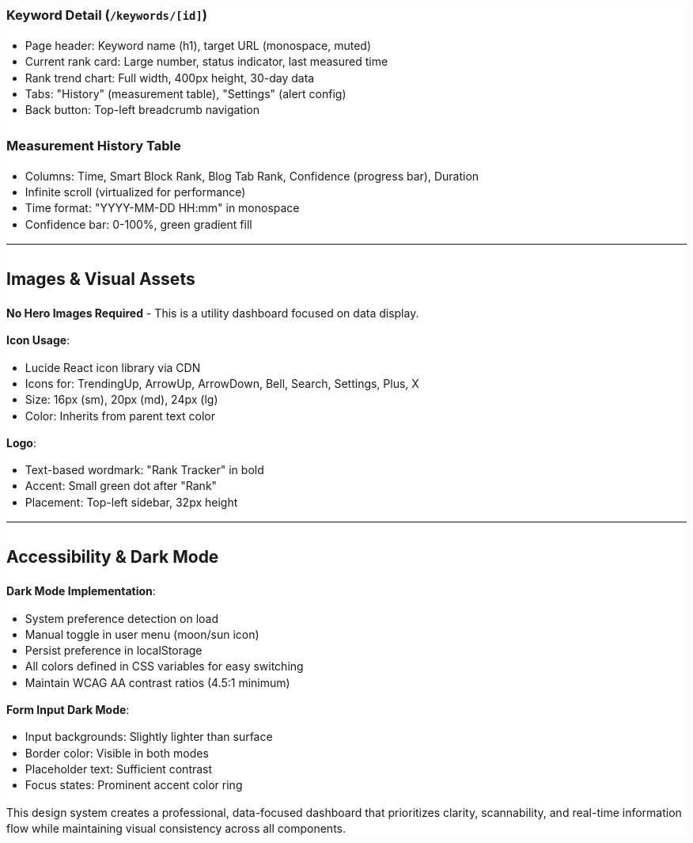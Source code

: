 ### Keyword Detail (`/keywords/[id]`)  
- Page header: Keyword name (h1), target URL (monospace, muted)
- Current rank card: Large number, status indicator, last measured time
- Rank trend chart: Full width, 400px height, 30-day data
- Tabs: "History" (measurement table), "Settings" (alert config)
- Back button: Top-left breadcrumb navigation

### Measurement History Table
- Columns: Time, Smart Block Rank, Blog Tab Rank, Confidence (progress bar), Duration
- Infinite scroll (virtualized for performance)
- Time format: "YYYY-MM-DD HH:mm" in monospace
- Confidence bar: 0-100%, green gradient fill

---

## Images & Visual Assets

**No Hero Images Required** - This is a utility dashboard focused on data display.

**Icon Usage**:
- Lucide React icon library via CDN
- Icons for: TrendingUp, ArrowUp, ArrowDown, Bell, Search, Settings, Plus, X
- Size: 16px (sm), 20px (md), 24px (lg)
- Color: Inherits from parent text color

**Logo**:
- Text-based wordmark: "Rank Tracker" in bold
- Accent: Small green dot after "Rank"
- Placement: Top-left sidebar, 32px height

---

## Accessibility & Dark Mode

**Dark Mode Implementation**:
- System preference detection on load
- Manual toggle in user menu (moon/sun icon)
- Persist preference in localStorage
- All colors defined in CSS variables for easy switching
- Maintain WCAG AA contrast ratios (4.5:1 minimum)

**Form Input Dark Mode**:
- Input backgrounds: Slightly lighter than surface
- Border color: Visible in both modes
- Placeholder text: Sufficient contrast
- Focus states: Prominent accent color ring

This design system creates a professional, data-focused dashboard that prioritizes clarity, scannability, and real-time information flow while maintaining visual consistency across all components.